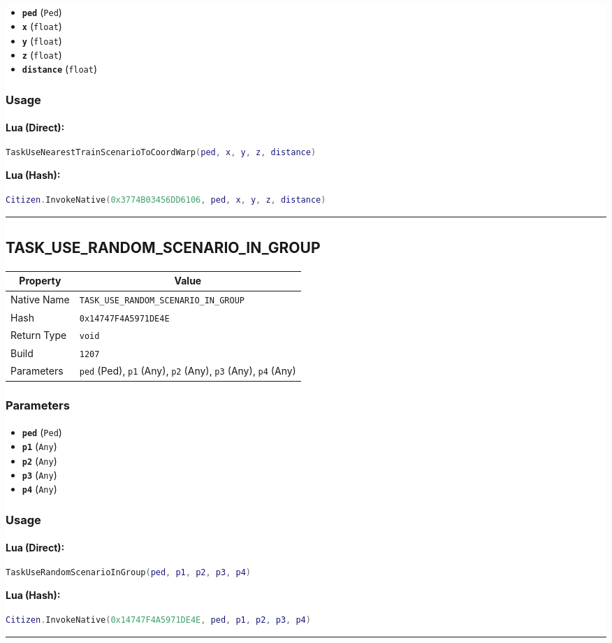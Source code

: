 - **`ped`** (`Ped`)
- **`x`** (`float`)
- **`y`** (`float`)
- **`z`** (`float`)
- **`distance`** (`float`)

### Usage

**Lua (Direct):**
```lua
TaskUseNearestTrainScenarioToCoordWarp(ped, x, y, z, distance)
```

**Lua (Hash):**
```lua
Citizen.InvokeNative(0x3774B03456DD6106, ped, x, y, z, distance)
```


---

## TASK_USE_RANDOM_SCENARIO_IN_GROUP

| Property | Value |
|----------|-------|
| Native Name | `TASK_USE_RANDOM_SCENARIO_IN_GROUP` |
| Hash | `0x14747F4A5971DE4E` |
| Return Type | `void` |
| Build | `1207` |
| Parameters | `ped` (Ped), `p1` (Any), `p2` (Any), `p3` (Any), `p4` (Any) |

### Parameters

- **`ped`** (`Ped`)
- **`p1`** (`Any`)
- **`p2`** (`Any`)
- **`p3`** (`Any`)
- **`p4`** (`Any`)

### Usage

**Lua (Direct):**
```lua
TaskUseRandomScenarioInGroup(ped, p1, p2, p3, p4)
```

**Lua (Hash):**
```lua
Citizen.InvokeNative(0x14747F4A5971DE4E, ped, p1, p2, p3, p4)
```


---